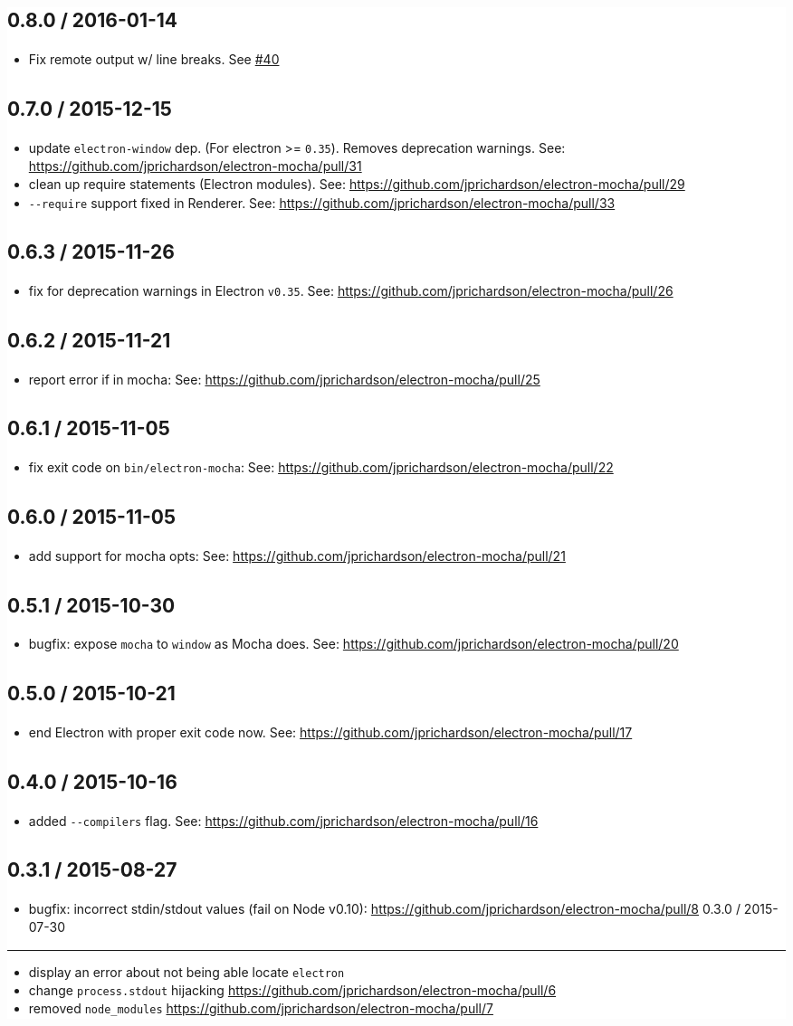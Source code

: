 0.8.0 / 2016-01-14
------------------
- Fix remote output w/ line breaks. See [#40][#40]

0.7.0 / 2015-12-15
------------------
- update `electron-window` dep. (For electron >= `0.35`). Removes deprecation warnings. See: https://github.com/jprichardson/electron-mocha/pull/31
- clean up require statements (Electron modules). See: https://github.com/jprichardson/electron-mocha/pull/29
- `--require` support fixed in Renderer. See: https://github.com/jprichardson/electron-mocha/pull/33

0.6.3 / 2015-11-26
------------------
- fix for deprecation warnings in Electron `v0.35`. See: https://github.com/jprichardson/electron-mocha/pull/26

0.6.2 / 2015-11-21
------------------
- report error if in mocha: See: https://github.com/jprichardson/electron-mocha/pull/25

0.6.1 / 2015-11-05
------------------
- fix exit code on `bin/electron-mocha`: See: https://github.com/jprichardson/electron-mocha/pull/22

0.6.0 / 2015-11-05
------------------
- add support for mocha opts: See: https://github.com/jprichardson/electron-mocha/pull/21

0.5.1 / 2015-10-30
------------------
- bugfix: expose `mocha` to `window` as Mocha does. See: https://github.com/jprichardson/electron-mocha/pull/20

0.5.0 / 2015-10-21
------------------
- end Electron with proper exit code now. See: https://github.com/jprichardson/electron-mocha/pull/17

0.4.0 / 2015-10-16
------------------
- added `--compilers` flag. See: https://github.com/jprichardson/electron-mocha/pull/16

0.3.1 / 2015-08-27
------------------
- bugfix: incorrect stdin/stdout values (fail on Node v0.10): https://github.com/jprichardson/electron-mocha/pull/8 
0.3.0 / 2015-07-30
------------------
- display an error about not being able locate `electron`
- change `process.stdout` hijacking https://github.com/jprichardson/electron-mocha/pull/6
- removed `node_modules` https://github.com/jprichardson/electron-mocha/pull/7


[#155]: https://github.com/jprichardson/electron-mocha/pull/155    "Explicitly exit from cleanup script"
[#153]: https://github.com/jprichardson/electron-mocha/pull/153    "Respect the full-trace option to show stack traces on error"
[#136]: https://github.com/jprichardson/electron-mocha/pull/136    "Enable loading multiple --require-main scripts"
[#130]: https://github.com/jprichardson/electron-mocha/pull/130    "Natively compiled module sqlite3 crash"
[#129]: https://github.com/jprichardson/electron-mocha/pull/129    "Disable power save app suspension"
[#122]: https://github.com/jprichardson/electron-mocha/pull/122    "Add delay option"
[#112]: https://github.com/jprichardson/electron-mocha/pull/112    "fix for electron compile support"
[#111]: https://github.com/jprichardson/electron-mocha/pull/111    "added support for electron compile"
[#105]: https://github.com/jprichardson/electron-mocha/pull/105    "Run clean up in a separate task"
[#97]: https://github.com/jprichardson/electron-mocha/pull/97      "Trigger 'mocha-start' on page reload"
[#94]: https://github.com/jprichardson/electron-mocha/pull/94      "Remove uncaught exception errors"
[#93]: https://github.com/jprichardson/electron-mocha/issues/93    "Assert not caught in async tests"
[#92]: https://github.com/jprichardson/electron-mocha/issues/92    "Allow renderer process testing in electron-mocha"
[#91]: https://github.com/jprichardson/electron-mocha/pull/91      "Add `--interactive` mode"
[#90]: https://github.com/jprichardson/electron-mocha/issues/90    "html files, like mocha-phantomjs?"
[#89]: https://github.com/jprichardson/electron-mocha/issues/89    "Debugging main process"
[#88]: https://github.com/jprichardson/electron-mocha/issues/88    "Debugging unit tests"
[#87]: https://github.com/jprichardson/electron-mocha/pull/87      "Allow focus when debugging tests"
[#86]: https://github.com/jprichardson/electron-mocha/issues/86    "Debugging no longer has access to to full dev tools"
[#85]: https://github.com/jprichardson/electron-mocha/issues/85    "Unexpected token import"
[#84]: https://github.com/jprichardson/electron-mocha/pull/84      "Add a --require-main option"
[#83]: https://github.com/jprichardson/electron-mocha/pull/83      "Prevent electron-mocha stealing focus from other applications"
[#82]: https://github.com/jprichardson/electron-mocha/issues/82    "Running tests steals focus from Terminal"
[#81]: https://github.com/jprichardson/electron-mocha/issues/81    "Mocha requires Electron to be installed globally"
[#80]: https://github.com/jprichardson/electron-mocha/issues/80    "support for `--watch`"
[#79]: https://github.com/jprichardson/electron-mocha/pull/79      "Add .npmignore file"
[#78]: https://github.com/jprichardson/electron-mocha/pull/78      "Exit after webContents destroyed event fires"
[#77]: https://github.com/jprichardson/electron-mocha/issues/77    "electron mocha temp dir locked; unlink error"
[#76]: https://github.com/jprichardson/electron-mocha/issues/76    "Latest update broke support on Node.JS v4 and v5"
[#75]: https://github.com/jprichardson/electron-mocha/issues/75    "Workspaces on Mac OS X"
[#74]: https://github.com/jprichardson/electron-mocha/issues/74    "Module version mismatch"
[#73]: https://github.com/jprichardson/electron-mocha/issues/73    "Specify alternative electron version to run tests with"
[#72]: https://github.com/jprichardson/electron-mocha/issues/72    "Travis CI Failing ( tried readme fix )"
[#71]: https://github.com/jprichardson/electron-mocha/issues/71    "Not working, or not what I think it is?"
[#70]: https://github.com/jprichardson/electron-mocha/pull/70      "Add debugger support"
[#69]: https://github.com/jprichardson/electron-mocha/issues/69    "Source maps support?"
[#68]: https://github.com/jprichardson/electron-mocha/issues/68    "debugging tests in electron-mocha wit Visual Studio Code"
[#67]: https://github.com/jprichardson/electron-mocha/pull/67      "app.exit is not exiting all processes sometimes"
[#66]: https://github.com/jprichardson/electron-mocha/issues/66    "Hangs on Electron 1.2.0"
[#65]: https://github.com/jprichardson/electron-mocha/issues/65    "Can't resolve 'electron'"
[#64]: https://github.com/jprichardson/electron-mocha/issues/64    "Mocking BrowserWindow"
[#63]: https://github.com/jprichardson/electron-mocha/pull/63      "Remove Electron 0.x API calls / checks"
[#62]: https://github.com/jprichardson/electron-mocha/pull/62      "Exits via app.exit()"
[#61]: https://github.com/jprichardson/electron-mocha/issues/61    "npm test on windows"
[#60]: https://github.com/jprichardson/electron-mocha/pull/60      "Fix exit code"
[#59]: https://github.com/jprichardson/electron-mocha/issues/59    "Integration with Karma"
[#58]: https://github.com/jprichardson/electron-mocha/pull/58      "Handle --compiler before --require options"
[#57]: https://github.com/jprichardson/electron-mocha/issues/57    "Unexpected token import"
[#56]: https://github.com/jprichardson/electron-mocha/pull/56      "window must be destroyed before electron exit"
[#55]: https://github.com/jprichardson/electron-mocha/pull/55      "Fallback to local install of electron-prebuilt"
[#54]: https://github.com/jprichardson/electron-mocha/pull/54      "Add tests for mocha.opts, --require, and --preload"
[#53]: https://github.com/jprichardson/electron-mocha/pull/53      "Add option to preload script tags"
[#52]: https://github.com/jprichardson/electron-mocha/pull/52      "Add arbitrary scripts to renderer html page with --scripts option"
[#51]: https://github.com/jprichardson/electron-mocha/issues/51    "Electron 0.37.4 -- Renderer hangs"
[#50]: https://github.com/jprichardson/electron-mocha/pull/50      "Suppress 0.37+ deprecation warnings"
[#49]: https://github.com/jprichardson/electron-mocha/issues/49    "Deleting temp data directory is causing errors in windows"
[#48]: https://github.com/jprichardson/electron-mocha/pull/48      "addressing intellij and tee console issue"
[#47]: https://github.com/jprichardson/electron-mocha/issues/47    "No console output on Windows"
[#46]: https://github.com/jprichardson/electron-mocha/issues/46    "npm install fails with npm@3.3.6 and node@5.0.0"
[#45]: https://github.com/jprichardson/electron-mocha/pull/45      "Generate index.html for renderer tests, and pass relative paths to sc…"
[#44]: https://github.com/jprichardson/electron-mocha/issues/44    "Usage with Istanbul"
[#43]: https://github.com/jprichardson/electron-mocha/issues/43    "Add feature to test AMD modules using mocha"
[#42]: https://github.com/jprichardson/electron-mocha/pull/42      "Add LICENSE file"
[#41]: https://github.com/jprichardson/electron-mocha/issues/41    "This is really cool tool! I like it .... and just let you know that the LICENSE file is missing :-)"
[#40]: https://github.com/jprichardson/electron-mocha/pull/40      "Forward to main process.stdout not console.log"
[#39]: https://github.com/jprichardson/electron-mocha/issues/39    "process.stdout"
[#38]: https://github.com/jprichardson/electron-mocha/pull/38      "Electron demo app + tests (for main and renderer)"
[#37]: https://github.com/jprichardson/electron-mocha/issues/37    "Intermittent rmdir errors"
[#36]: https://github.com/jprichardson/electron-mocha/pull/36      "Add Travis instructions to README"
[#35]: https://github.com/jprichardson/electron-mocha/issues/35    "Examples of tests written to leverage electron-mocha"
[#34]: https://github.com/jprichardson/electron-mocha/issues/34    "Modify README with Travis Instructions"
[#33]: https://github.com/jprichardson/electron-mocha/pull/33      "Add -r/--require support for renderer tests"
[#32]: https://github.com/jprichardson/electron-mocha/pull/32      "Fix ipc require in renderer"
[#31]: https://github.com/jprichardson/electron-mocha/pull/31      "Update electron-window"
[#30]: https://github.com/jprichardson/electron-mocha/issues/30    "remove preferGlobal"
[#29]: https://github.com/jprichardson/electron-mocha/pull/29      "Cleaner require statements"
[#28]: https://github.com/jprichardson/electron-mocha/issues/28    "ELIFECYCLE with v0.35.2 on Travis CI"
[#27]: https://github.com/jprichardson/electron-mocha/pull/27      "Require ipcRenderer instead of ipcMain in the rendered context "
[#26]: https://github.com/jprichardson/electron-mocha/pull/26      "Misc things + squash deprecation warning"
[#25]: https://github.com/jprichardson/electron-mocha/pull/25      "Add error reporting"
[#24]: https://github.com/jprichardson/electron-mocha/pull/24      "Squash deprecation warning for electron 0.35.0"
[#23]: https://github.com/jprichardson/electron-mocha/issues/23    "test 3 fails on OS X "
[#22]: https://github.com/jprichardson/electron-mocha/pull/22      "Fixed exit status on running command"
[#21]: https://github.com/jprichardson/electron-mocha/pull/21      "Add support for mocha.opts"
[#20]: https://github.com/jprichardson/electron-mocha/pull/20      "Expose mocha to window in renderer context"
[#19]: https://github.com/jprichardson/electron-mocha/issues/19    "electron-mocha and istanbul/isparta"
[#18]: https://github.com/jprichardson/electron-mocha/pull/18      "Support `-w, --watch` and `--watch-extensions` args"
[#17]: https://github.com/jprichardson/electron-mocha/pull/17      "End electron with correct exit code"
[#16]: https://github.com/jprichardson/electron-mocha/pull/16      "Support `--compilers` arg"
[#15]: https://github.com/jprichardson/electron-mocha/issues/15    "Support for --compilers js:babel/register"
[#14]: https://github.com/jprichardson/electron-mocha/issues/14    "Add option to show browser window and report there?"
[#13]: https://github.com/jprichardson/electron-mocha/issues/13    "--require option not apply to renderer process"
[#12]: https://github.com/jprichardson/electron-mocha/issues/12    "README clairifcation: jsdom as prerequisite for testing renderer?"
[#11]: https://github.com/jprichardson/electron-mocha/issues/11    "Cannot run in cygwin on Windows?"
[#10]: https://github.com/jprichardson/electron-mocha/issues/10    "Is there a way to run electron-mocha part of gulp build?"
[#9]: https://github.com/jprichardson/electron-mocha/pull/9        "Coffeescript support"
[#8]: https://github.com/jprichardson/electron-mocha/pull/8        "Prevent error 'Incorrect value for stdio stream: inherit' by using di…"
[#7]: https://github.com/jprichardson/electron-mocha/pull/7        "Don’t check in node_modules"
[#6]: https://github.com/jprichardson/electron-mocha/pull/6        "Fix socket errors"
[#5]: https://github.com/jprichardson/electron-mocha/pull/5        "Fix exit code"
[#4]: https://github.com/jprichardson/electron-mocha/issues/4      "allow local installs of electron-prebuilt"
[#3]: https://github.com/jprichardson/electron-mocha/issues/3      "Renderer test hang indefinitely"
[#2]: https://github.com/jprichardson/electron-mocha/issues/2      "Get this working in Travis-CI"
[#1]: https://github.com/jprichardson/electron-mocha/issues/1      "Set exit code (dependent upon Electron fix)"